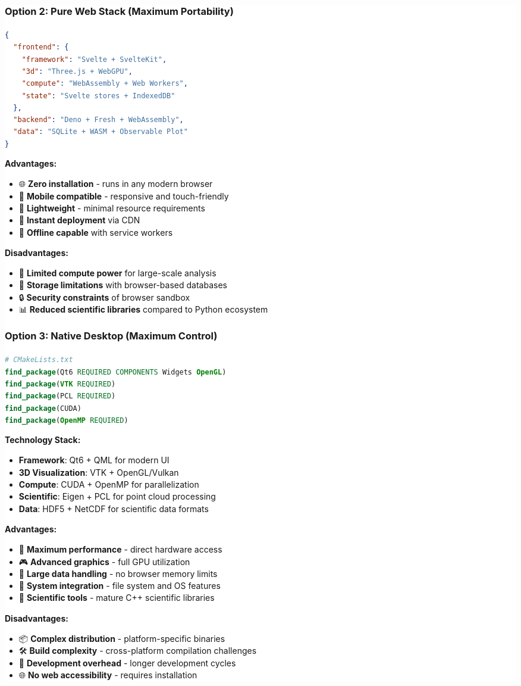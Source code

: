 ### **Option 2: Pure Web Stack (Maximum Portability)**

```json
{
  "frontend": {
    "framework": "Svelte + SvelteKit",
    "3d": "Three.js + WebGPU",
    "compute": "WebAssembly + Web Workers",
    "state": "Svelte stores + IndexedDB"
  },
  "backend": "Deno + Fresh + WebAssembly",
  "data": "SQLite + WASM + Observable Plot"
}
```

**Advantages:**
- 🌐 **Zero installation** - runs in any modern browser
- 📱 **Mobile compatible** - responsive and touch-friendly
- 🔋 **Lightweight** - minimal resource requirements
- 🚀 **Instant deployment** via CDN
- 💾 **Offline capable** with service workers

**Disadvantages:**
- 🐌 **Limited compute power** for large-scale analysis
- 💾 **Storage limitations** with browser-based databases
- 🔒 **Security constraints** of browser sandbox
- 📊 **Reduced scientific libraries** compared to Python ecosystem

### **Option 3: Native Desktop (Maximum Control)**

```cmake
# CMakeLists.txt
find_package(Qt6 REQUIRED COMPONENTS Widgets OpenGL)
find_package(VTK REQUIRED)
find_package(PCL REQUIRED)
find_package(CUDA)
find_package(OpenMP REQUIRED)
```

**Technology Stack:**
- **Framework**: Qt6 + QML for modern UI
- **3D Visualization**: VTK + OpenGL/Vulkan
- **Compute**: CUDA + OpenMP for parallelization
- **Scientific**: Eigen + PCL for point cloud processing
- **Data**: HDF5 + NetCDF for scientific data formats

**Advantages:**
- 🚀 **Maximum performance** - direct hardware access
- 🎮 **Advanced graphics** - full GPU utilization
- 💾 **Large data handling** - no browser memory limits
- 🔧 **System integration** - file system and OS features
- 🎯 **Scientific tools** - mature C++ scientific libraries

**Disadvantages:**
- 📦 **Complex distribution** - platform-specific binaries
- 🛠️ **Build complexity** - cross-platform compilation challenges
- 👥 **Development overhead** - longer development cycles
- 🌐 **No web accessibility** - requires installation

